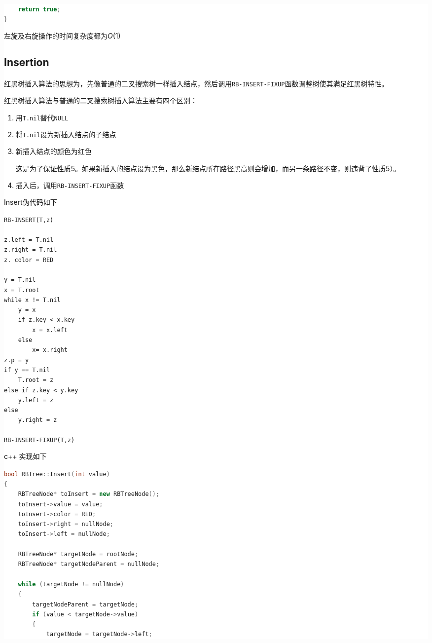 ```c++
	return true;
}
```

左旋及右旋操作的时间复杂度都为$O(1)$

## Insertion

红黑树插入算法的思想为，先像普通的二叉搜索树一样插入结点，然后调用`RB-INSERT-FIXUP`函数调整树使其满足红黑树特性。

红黑树插入算法与普通的二叉搜索树插入算法主要有四个区别：

1. 用`T.nil`替代`NULL`
2. 将`T.nil`设为新插入结点的子结点
3. 新插入结点的颜色为红色
   
   这是为了保证性质5。如果新插入的结点设为黑色，那么新结点所在路径黑高则会增加，而另一条路径不变，则违背了性质5）。
4. 插入后，调用`RB-INSERT-FIXUP`函数

Insert伪代码如下

```pseudocode
RB-INSERT(T,z)

z.left = T.nil
z.right = T.nil
z. color = RED

y = T.nil
x = T.root
while x != T.nil
    y = x
    if z.key < x.key
        x = x.left
    else
        x= x.right
z.p = y
if y == T.nil
    T.root = z
else if z.key < y.key
    y.left = z
else
    y.right = z

RB-INSERT-FIXUP(T,z)
```

c++ 实现如下

```c++
bool RBTree::Insert(int value)
{
	RBTreeNode* toInsert = new RBTreeNode();
	toInsert->value = value;
	toInsert->color = RED;
	toInsert->right = nullNode;
	toInsert->left = nullNode;

	RBTreeNode* targetNode = rootNode;
	RBTreeNode* targetNodeParent = nullNode;

	while (targetNode != nullNode)
	{
		targetNodeParent = targetNode;
		if (value < targetNode->value)
		{
			targetNode = targetNode->left;
```